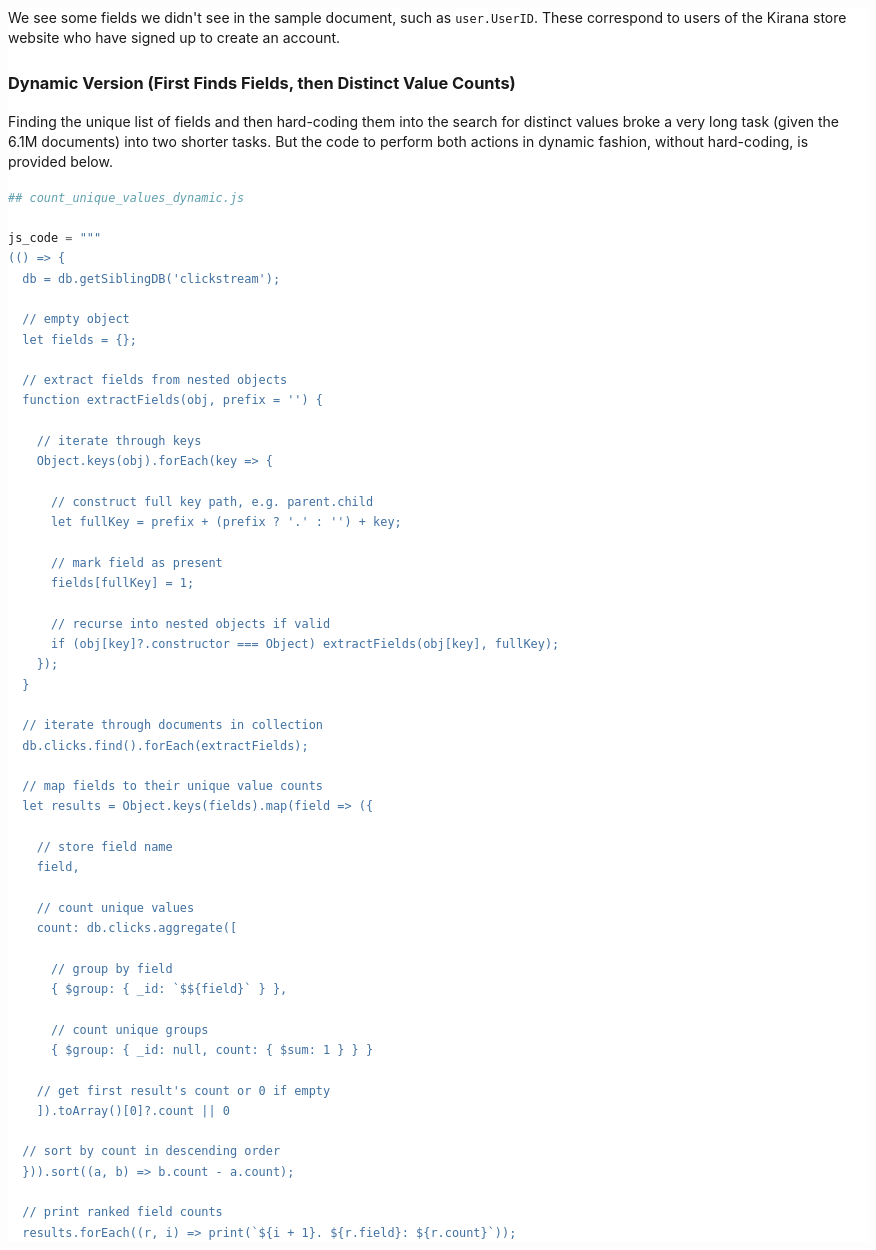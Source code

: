 We see some fields we didn't see in the sample document, such as <code>user.UserID</code>. These correspond to users of the Kirana store website who have signed up to create an account. 



### Dynamic Version (First Finds Fields, then Distinct Value Counts)


Finding the unique list of fields and then hard-coding them into the search for distinct values broke a very long task (given the 6.1M documents) into two shorter tasks. But the code to perform both actions in dynamic fashion, without hard-coding, is provided below.

```python
## count_unique_values_dynamic.js

js_code = """
(() => {
  db = db.getSiblingDB('clickstream');
  
  // empty object
  let fields = {};

  // extract fields from nested objects
  function extractFields(obj, prefix = '') {
  
    // iterate through keys
    Object.keys(obj).forEach(key => {
    
      // construct full key path, e.g. parent.child
      let fullKey = prefix + (prefix ? '.' : '') + key;
      
      // mark field as present
      fields[fullKey] = 1;
      
      // recurse into nested objects if valid
      if (obj[key]?.constructor === Object) extractFields(obj[key], fullKey);
    });
  }

  // iterate through documents in collection
  db.clicks.find().forEach(extractFields);

  // map fields to their unique value counts
  let results = Object.keys(fields).map(field => ({
  
    // store field name
    field,
    
    // count unique values
    count: db.clicks.aggregate([
    
      // group by field
      { $group: { _id: `$${field}` } },
      
      // count unique groups
      { $group: { _id: null, count: { $sum: 1 } } }
      
    // get first result's count or 0 if empty
    ]).toArray()[0]?.count || 0
    
  // sort by count in descending order
  })).sort((a, b) => b.count - a.count);

  // print ranked field counts
  results.forEach((r, i) => print(`${i + 1}. ${r.field}: ${r.count}`));
```